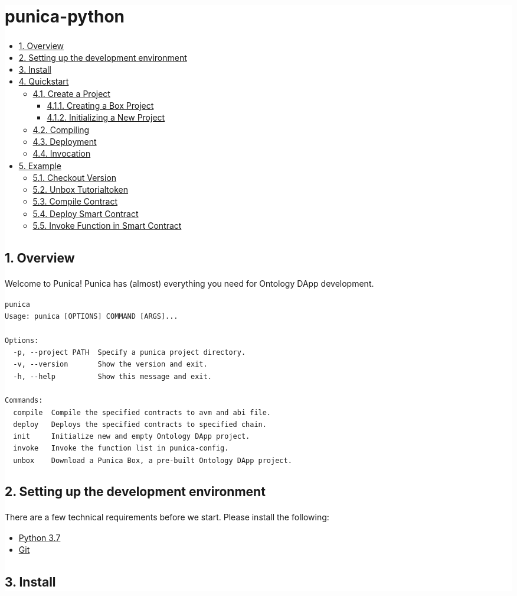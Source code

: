 # punica-python



- [1. Overview](#1-overview)
- [2. Setting up the development environment](#2-setting-up-the-development-environment)
- [3. Install](#3-install)
- [4. Quickstart](#4-quickstart)
    - [4.1. Create a Project](#41-create-a-project)
        - [4.1.1. Creating a Box Project](#411-creating-a-box-project)
        - [4.1.2. Initializing a New Project](#412-initializing-a-new-project)
    - [4.2. Compiling](#42-compiling)
    - [4.3. Deployment](#43-deployment)
    - [4.4. Invocation](#44-invocation)
- [5. Example](#5-example)
    - [5.1. Checkout Version](#51-checkout-version)
    - [5.2. Unbox Tutorialtoken](#52-unbox-tutorialtoken)
    - [5.3. Compile Contract](#53-compile-contract)
    - [5.4. Deploy Smart Contract](#54-deploy-smart-contract)
    - [5.5. Invoke Function in Smart Contract](#55-invoke-function-in-smart-contract)



## 1. Overview

Welcome to Punica! Punica has (almost) everything you need for Ontology DApp development.

```shell
punica
Usage: punica [OPTIONS] COMMAND [ARGS]...

Options:
  -p, --project PATH  Specify a punica project directory.
  -v, --version       Show the version and exit.
  -h, --help          Show this message and exit.

Commands:
  compile  Compile the specified contracts to avm and abi file.
  deploy   Deploys the specified contracts to specified chain.
  init     Initialize new and empty Ontology DApp project.
  invoke   Invoke the function list in punica-config.
  unbox    Download a Punica Box, a pre-built Ontology DApp project.
```

## 2. Setting up the development environment

There are a few technical requirements before we start. Please install the following:

- [Python 3.7](https://www.python.org/downloads/release/python-370/)
- [Git](https://git-scm.com/)

## 3. Install
